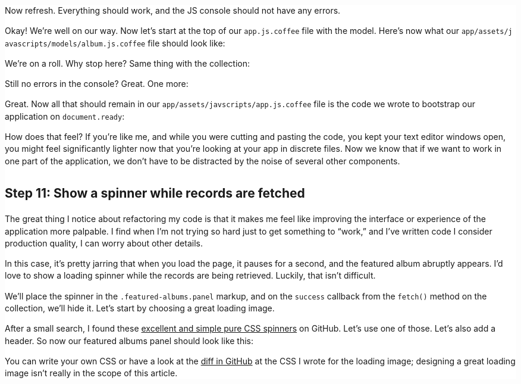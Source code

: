 <script src="https://gist.github.com/thenickcox/a33efa441dfaae694369.js">
</script>

Now refresh. Everything should work, and the JS console should not have any errors.

Okay! We’re well on our way. Now let’s start at the top of our `app.js.coffee` file with the model. Here’s now what our `app/assets/javascripts/models/album.js.coffee` file should look like:

<script src="https://gist.github.com/thenickcox/0330cfb0d64852f1f15f.js">
</script>

We’re on a roll. Why stop here? Same thing with the collection:

<script src="https://gist.github.com/thenickcox/dcab6393c6f9c8e0622f.js">
</script>

Still no errors in the console? Great. One more:

<script src="https://gist.github.com/thenickcox/a08b567e32aa119c8618.js">
</script>

Great. Now all that should remain in our `app/assets/javscripts/app.js.coffee` file is the code we wrote to bootstrap our application on `document.ready`:

<script src="https://gist.github.com/thenickcox/3a71c9d08cdacf31de45.js">
</script>

How does that feel? If you’re like me, and while you were cutting and pasting the code, you kept your text editor windows open, you might feel significantly lighter now that you’re looking at your app in discrete files. Now we know that if we want to work in one part of the application, we don’t have to be distracted by the noise of several other components.

## Step 11: Show a spinner while records are fetched ##

The great thing I notice about refactoring my code is that it makes me feel like improving the interface or experience of the application more palpable. I find when I’m not trying so hard just to get something to “work,” and I’ve written code I consider production quality, I can worry about other details.

In this case, it’s pretty jarring that when you load the page, it pauses for a second, and the featured album abruptly appears. I’d love to show a loading spinner while the records are being retrieved. Luckily, that isn’t difficult.

We’ll place the spinner in the `.featured-albums.panel` markup, and on the `success` callback from the `fetch()` method on the collection, we’ll hide it. Let’s start by choosing a great loading image.

After a small search, I found these [excellent and simple pure CSS spinners](http://projects.lukehaas.me/css-loaders/) on GitHub. Let’s use one of those. Let’s also add a header. So now our featured albums panel should look like this:

<script src="https://gist.github.com/thenickcox/22a9b3d7335d7892d864.js">
</script>

You can write your own CSS or have a look at the [diff in GitHub](https://github.com/thenickcox/backbone-rails-demo/commit/dad46829485039d18755ea235586e4ad4972be1a#diff-dcf83eacde1973134b408ff229fe6620R21) at the CSS I wrote for the loading image; designing a great loading image isn’t really in the scope of this article.
